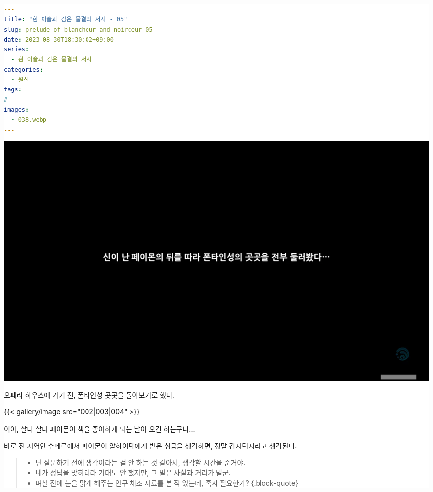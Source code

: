 ```yaml
---
title: "흰 이슬과 검은 물결의 서시 - 05"
slug: prelude-of-blancheur-and-noirceur-05
date: 2023-08-30T18:30:02+09:00
series:
  - 흰 이슬과 검은 물결의 서시
categories:
  - 원신
tags:
#  - 
images:
  - 038.webp
---
```


![](001.webp)

오페라 하우스에 가기 전, 폰타인성 곳곳을 돌아보기로 했다.

{{< gallery/image src="002|003|004" >}}

이야, 살다 살다 페이몬이 책을 좋아하게 되는 날이 오긴 하는구나...

바로 전 지역인 수메르에서 페이몬이 알하이탐에게 받은 취급을 생각하면, 정말 감지덕지라고 생각된다.

> * 넌 질문하기 전에 생각이라는 걸 안 하는 것 같아서, 생각할 시간을 준거야.
> * 네가 정답을 맞히리라 기대도 안 했지만, 그 말은 사실과 거리가 멀군.
> * 며칠 전에 눈을 맑게 해주는 안구 체조 자료를 본 적 있는데, 혹시 필요한가?
{.block-quote}
